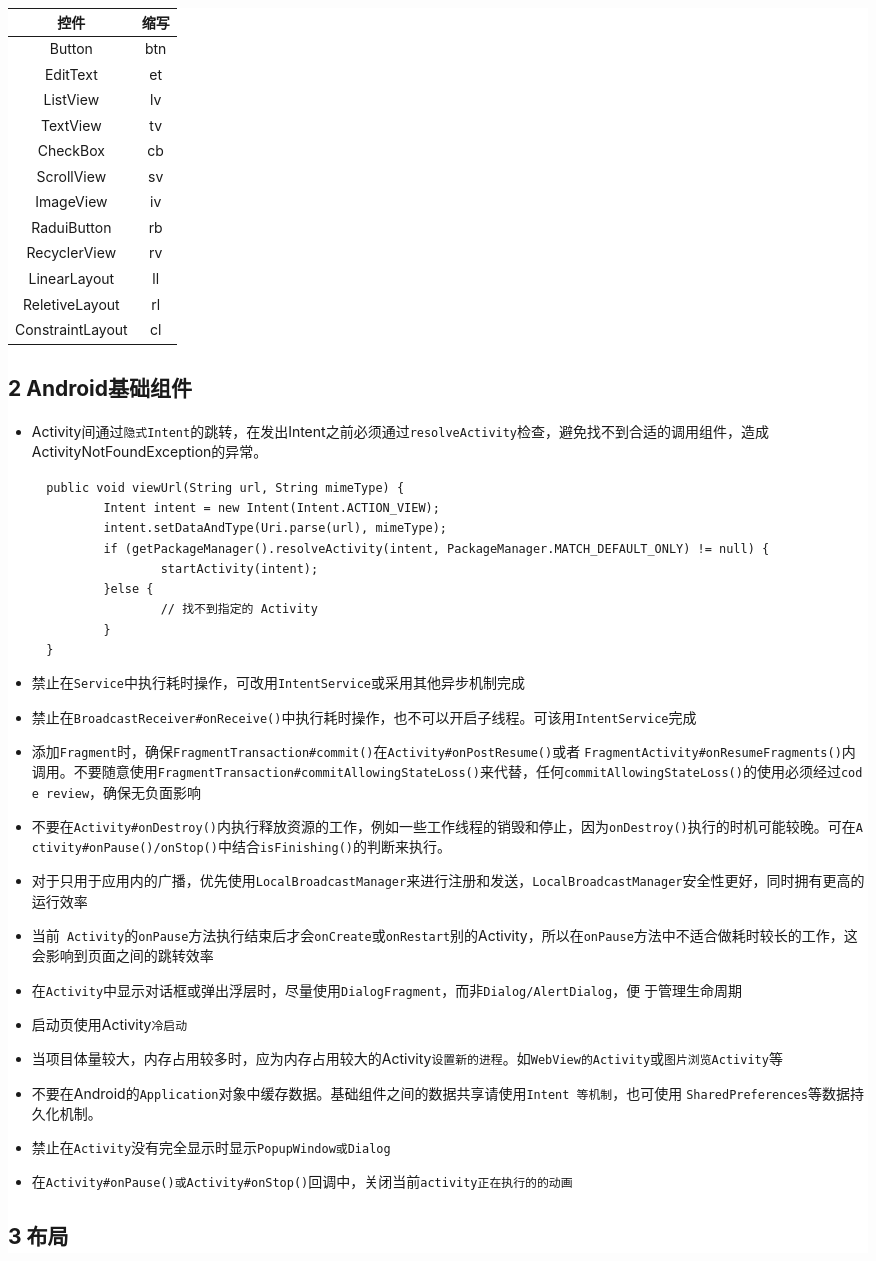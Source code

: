 | 控件             | 缩写  |
| :--------------: | :---: |
| Button           | btn   |
| EditText         | et    |
| ListView         | lv    |
| TextView         | tv    |
| CheckBox         | cb    |
| ScrollView       | sv    |
| ImageView        | iv    |
| RaduiButton      | rb    |
| RecyclerView     | rv    |
| LinearLayout     | ll    |
| ReletiveLayout   | rl    |
| ConstraintLayout | cl    |





## 2 Android基础组件

- Activity间通过`隐式Intent`的跳转，在发出Intent之前必须通过`resolveActivity`检查，避免找不到合适的调用组件，造成ActivityNotFoundException的异常。
 
        public void viewUrl(String url, String mimeType) {
                Intent intent = new Intent(Intent.ACTION_VIEW);
                intent.setDataAndType(Uri.parse(url), mimeType);
                if (getPackageManager().resolveActivity(intent, PackageManager.MATCH_DEFAULT_ONLY) != null) {
                        startActivity(intent);
                }else {
                        // 找不到指定的 Activity
                }
        }
- 禁止在`Service`中执行耗时操作，可改用`IntentService`或采用其他异步机制完成
- 禁止在`BroadcastReceiver#onReceive()`中执行耗时操作，也不可以开启子线程。可该用`IntentService`完成
- 添加`Fragment`时，确保`FragmentTransaction#commit()`在`Activity#onPostResume()`或者 `FragmentActivity#onResumeFragments()`内调用。不要随意使用`FragmentTransaction#commitAllowingStateLoss()`来代替，任何`commitAllowingStateLoss()`的使用必须经过`code review`，确保无负面影响
- 不要在`Activity#onDestroy()`内执行释放资源的工作，例如一些工作线程的销毁和停止，因为`onDestroy()`执行的时机可能较晚。可在`Activity#onPause()/onStop()`中结合`isFinishing()`的判断来执行。
- 对于只用于应用内的广播，优先使用`LocalBroadcastManager`来进行注册和发送，`LocalBroadcastManager`安全性更好，同时拥有更高的运行效率
- 当前` Activity`的`onPause`方法执行结束后才会`onCreate`或`onRestart`别的Activity，所以在`onPause`方法中不适合做耗时较长的工作，这会影响到页面之间的跳转效率
- 在`Activity`中显示对话框或弹出浮层时，尽量使用`DialogFragment`，而非`Dialog/AlertDialog`，便
于管理生命周期
- 启动页使用Activity`冷启动`
- 当项目体量较大，内存占用较多时，应为内存占用较大的Activity`设置新的进程`。如`WebView的Activity`或`图片浏览Activity`等
- 不要在Android的`Application`对象中缓存数据。基础组件之间的数据共享请使用`Intent 等机制`，也可使用 `SharedPreferences`等数据持久化机制。
- 禁止在`Activity`没有完全显示时显示`PopupWindow或Dialog`
- 在`Activity#onPause()或Activity#onStop()`回调中，关闭当前`activity正在执行的的动画`
## 3 布局
